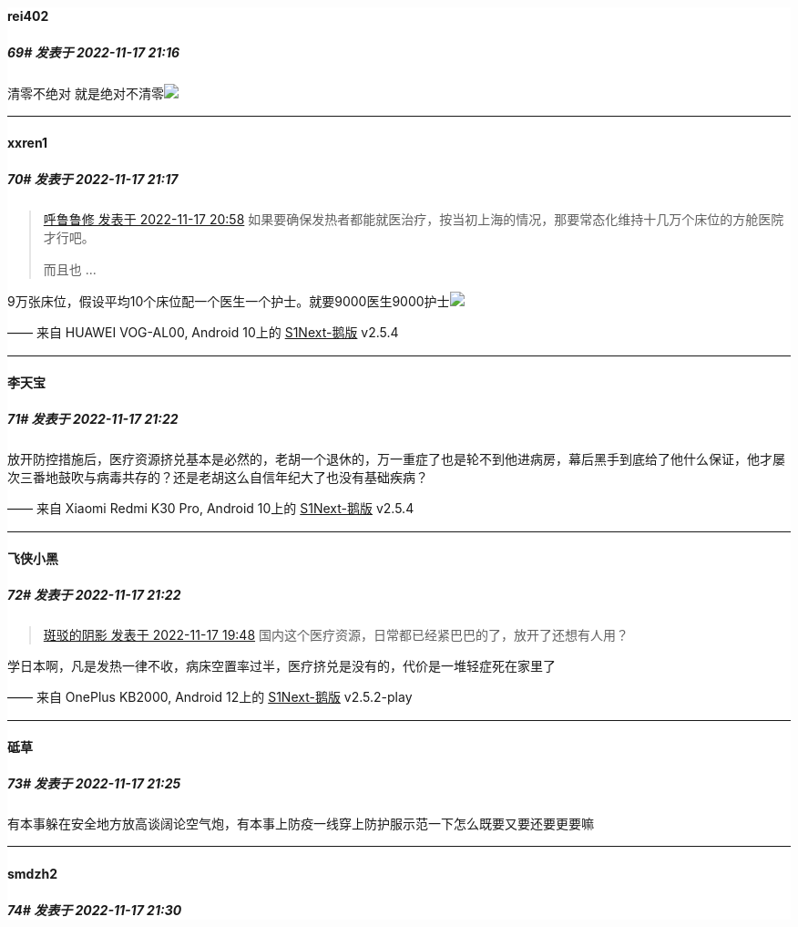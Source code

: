 ####  rei402  
##### 69#       发表于 2022-11-17 21:16

清零不绝对 就是绝对不清零<img src="https://static.saraba1st.com/image/smiley/face2017/033.png" referrerpolicy="no-referrer">

*****

####  xxren1  
##### 70#       发表于 2022-11-17 21:17

<blockquote><a href="httphttps://bbs.saraba1st.com/2b/forum.php?mod=redirect&amp;goto=findpost&amp;pid=58478573&amp;ptid=2105410" target="_blank">呼鲁鲁修 发表于 2022-11-17 20:58</a>
如果要确保发热者都能就医治疗，按当初上海的情况，那要常态化维持十几万个床位的方舱医院才行吧。

而且也 ...</blockquote>
9万张床位，假设平均10个床位配一个医生一个护士。就要9000医生9000护士<img src="https://static.saraba1st.com/image/smiley/face2017/001.png" referrerpolicy="no-referrer">

—— 来自 HUAWEI VOG-AL00, Android 10上的 [S1Next-鹅版](https://github.com/ykrank/S1-Next/releases) v2.5.4

*****

####  李天宝  
##### 71#       发表于 2022-11-17 21:22

放开防控措施后，医疗资源挤兑基本是必然的，老胡一个退休的，万一重症了也是轮不到他进病房，幕后黑手到底给了他什么保证，他才屡次三番地鼓吹与病毒共存的？还是老胡这么自信年纪大了也没有基础疾病？

—— 来自 Xiaomi Redmi K30 Pro, Android 10上的 [S1Next-鹅版](https://github.com/ykrank/S1-Next/releases) v2.5.4

*****

####  飞侠小黑  
##### 72#       发表于 2022-11-17 21:22

<blockquote><a href="httphttps://bbs.saraba1st.com/2b/forum.php?mod=redirect&amp;goto=findpost&amp;pid=58477642&amp;ptid=2105410" target="_blank">斑驳的阴影 发表于 2022-11-17 19:48</a>
国内这个医疗资源，日常都已经紧巴巴的了，放开了还想有人用？</blockquote>
学日本啊，凡是发热一律不收，病床空置率过半，医疗挤兑是没有的，代价是一堆轻症死在家里了

—— 来自 OnePlus KB2000, Android 12上的 [S1Next-鹅版](https://github.com/ykrank/S1-Next/releases) v2.5.2-play

*****

####  砥草  
##### 73#       发表于 2022-11-17 21:25

有本事躲在安全地方放高谈阔论空气炮，有本事上防疫一线穿上防护服示范一下怎么既要又要还要更要嘛

*****

####  smdzh2  
##### 74#       发表于 2022-11-17 21:30
